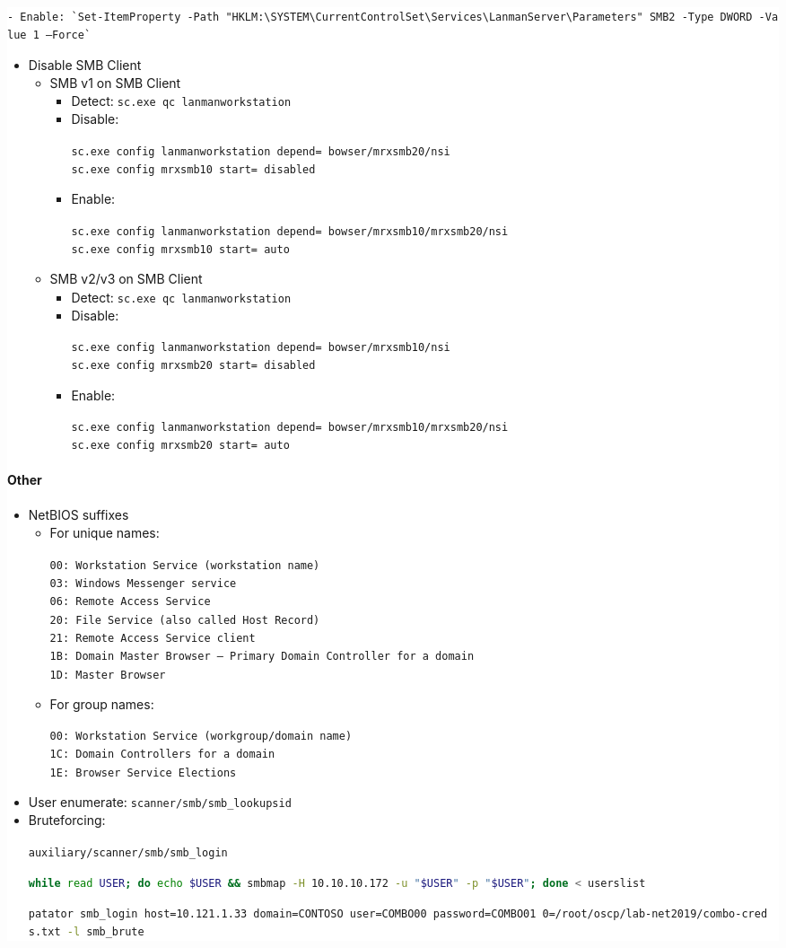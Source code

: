     - Enable: `Set-ItemProperty -Path "HKLM:\SYSTEM\CurrentControlSet\Services\LanmanServer\Parameters" SMB2 -Type DWORD -Value 1 –Force`
- Disable SMB Client
  - SMB v1 on SMB Client
    - Detect:	`sc.exe qc lanmanworkstation`
    - Disable:
        ```bash
        sc.exe config lanmanworkstation depend= bowser/mrxsmb20/nsi
        sc.exe config mrxsmb10 start= disabled
        ```
    - Enable:
        ```bash
        sc.exe config lanmanworkstation depend= bowser/mrxsmb10/mrxsmb20/nsi
        sc.exe config mrxsmb10 start= auto
        ```
  - SMB v2/v3 on SMB Client
    - Detect:	`sc.exe qc lanmanworkstation`
    - Disable:
        ```bash
        sc.exe config lanmanworkstation depend= bowser/mrxsmb10/nsi
        sc.exe config mrxsmb20 start= disabled
        ```
    - Enable:
        ```bash
        sc.exe config lanmanworkstation depend= bowser/mrxsmb10/mrxsmb20/nsi
        sc.exe config mrxsmb20 start= auto
        ```

#### Other

- NetBIOS suffixes
  - For unique names:
    ```
    00: Workstation Service (workstation name)
    03: Windows Messenger service
    06: Remote Access Service
    20: File Service (also called Host Record)
    21: Remote Access Service client
    1B: Domain Master Browser – Primary Domain Controller for a domain
    1D: Master Browser
    ```
  - For group names:
    ```
    00: Workstation Service (workgroup/domain name)
    1C: Domain Controllers for a domain
    1E: Browser Service Elections
    ```
- User enumerate: `scanner/smb/smb_lookupsid`
- Bruteforcing:
    ```bash
    auxiliary/scanner/smb/smb_login
    ```
    ```bash
    while read USER; do echo $USER && smbmap -H 10.10.10.172 -u "$USER" -p "$USER"; done < userslist
    ```
    ```bash
    patator smb_login host=10.121.1.33 domain=CONTOSO user=COMBO00 password=COMBO01 0=/root/oscp/lab-net2019/combo-creds.txt -l smb_brute
